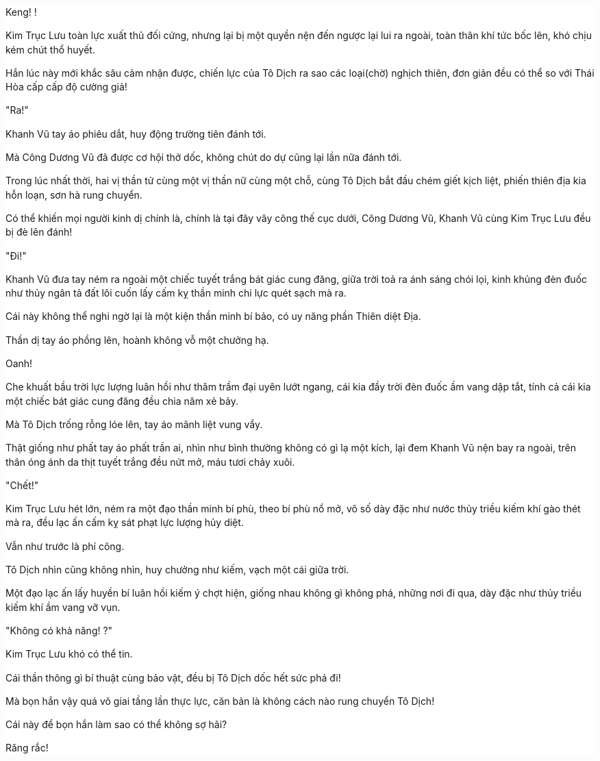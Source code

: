 Keng! !

Kim Trục Lưu toàn lực xuất thủ đối cứng, nhưng lại bị một quyền nện đến ngược lại lui ra ngoài, toàn thân khí tức bốc lên, khó chịu kém chút thổ huyết.

Hắn lúc này mới khắc sâu cảm nhận được, chiến lực của Tô Dịch ra sao các loại(chờ) nghịch thiên, đơn giản đều có thể so với Thái Hòa cấp cấp độ cường giả!

"Ra!"

Khanh Vũ tay áo phiêu dắt, huy động trường tiên đánh tới.

Mà Công Dương Vũ đã được cơ hội thở dốc, không chút do dự cũng lại lần nữa đánh tới.

Trong lúc nhất thời, hai vị thần tử cùng một vị thần nữ cùng một chỗ, cùng Tô Dịch bắt đầu chém giết kịch liệt, phiến thiên địa kia hỗn loạn, sơn hà rung chuyển.

Có thể khiến mọi người kinh dị chính là, chính là tại đây vây công thế cục dưới, Công Dương Vũ, Khanh Vũ cùng Kim Trục Lưu đều bị đè lên đánh!

"Đi!"

Khanh Vũ đưa tay ném ra ngoài một chiếc tuyết trắng bát giác cung đăng, giữa trời toả ra ánh sáng chói lọi, kinh khủng đèn đuốc như thủy ngân tả đất lôi cuốn lấy cấm kỵ thần minh chi lực quét sạch mà ra.

Cái này không thể nghi ngờ lại là một kiện thần minh bí bảo, có uy năng phần Thiên diệt Địa.

Thần dị tay áo phồng lên, hoành không vỗ một chưởng hạ.

Oanh!

Che khuất bầu trời lực lượng luân hồi như thâm trầm đại uyên lướt ngang, cái kia đầy trời đèn đuốc ầm vang dập tắt, tính cả cái kia một chiếc bát giác cung đăng đều chia năm xẻ bảy.

Mà Tô Dịch trống rỗng lóe lên, tay áo mãnh liệt vung vẩy.

Thật giống như phất tay áo phất trần ai, nhìn như bình thường không có gì lạ một kích, lại đem Khanh Vũ nện bay ra ngoài, trên thân óng ánh da thịt tuyết trắng đều nứt mở, máu tươi chảy xuôi.

"Chết!"

Kim Trục Lưu hét lớn, ném ra một đạo thần minh bí phù, theo bí phù nổ mở, vô số dày đặc như nước thủy triều kiếm khí gào thét mà ra, đều lạc ấn cấm kỵ sát phạt lực lượng hủy diệt.

Vẫn như trước là phí công.

Tô Dịch nhìn cũng không nhìn, huy chưởng như kiếm, vạch một cái giữa trời.

Một đạo lạc ấn lấy huyền bí luân hồi kiếm ý chợt hiện, giống nhau không gì không phá, những nơi đi qua, dày đặc như thủy triều kiếm khí ầm vang vỡ vụn.

"Không có khả năng! ?"

Kim Trục Lưu khó có thể tin.

Cái thần thông gì bí thuật cùng bảo vật, đều bị Tô Dịch dốc hết sức phá đi!

Mà bọn hắn vậy quá võ giai tầng lần thực lực, căn bản là không cách nào rung chuyển Tô Dịch!

Cái này để bọn hắn làm sao có thể không sợ hãi?

Răng rắc!
